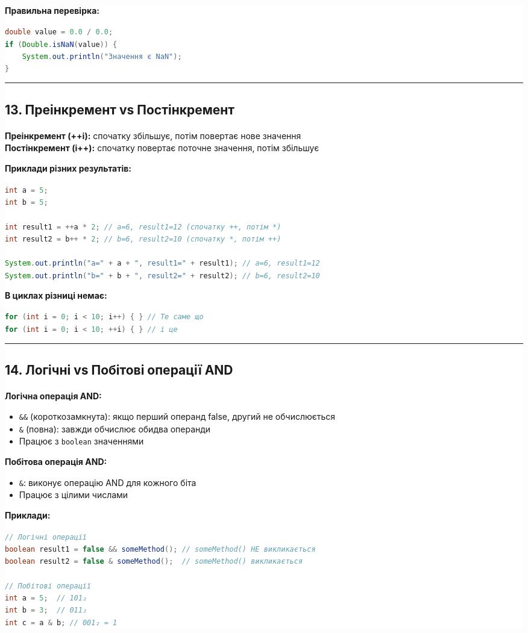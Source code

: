 **Правильна перевірка:**
```java
double value = 0.0 / 0.0;
if (Double.isNaN(value)) {
    System.out.println("Значення є NaN");
}
```

---

## 13. Преінкремент vs Постінкремент

**Преінкремент (++i):** спочатку збільшує, потім повертає нове значення  
**Постінкремент (i++):** спочатку повертає поточне значення, потім збільшує

**Приклади різних результатів:**
```java
int a = 5;
int b = 5;

int result1 = ++a * 2; // a=6, result1=12 (спочатку ++, потім *)
int result2 = b++ * 2; // b=6, result2=10 (спочатку *, потім ++)

System.out.println("a=" + a + ", result1=" + result1); // a=6, result1=12
System.out.println("b=" + b + ", result2=" + result2); // b=6, result2=10
```

**В циклах різниці немає:**
```java
for (int i = 0; i < 10; i++) { } // Те саме що
for (int i = 0; i < 10; ++i) { } // і це
```

---

## 14. Логічні vs Побітові операції AND

**Логічна операція AND:**
- `&&` (короткозамкнута): якщо перший операнд false, другий не обчислюється
- `&` (повна): завжди обчислює обидва операнди
- Працює з `boolean` значеннями

**Побітова операція AND:**
- `&`: виконує операцію AND для кожного біта
- Працює з цілими числами

**Приклади:**
```java
// Логічні операції
boolean result1 = false && someMethod(); // someMethod() НЕ викликається
boolean result2 = false & someMethod();  // someMethod() викликається

// Побітові операції  
int a = 5;  // 101₂
int b = 3;  // 011₂
int c = a & b; // 001₂ = 1
```
